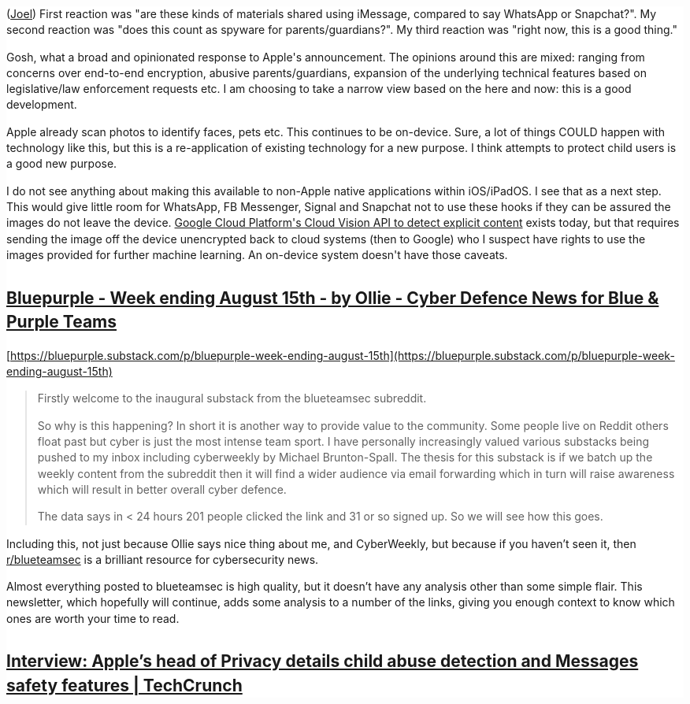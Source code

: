 
([Joel](https://twitter.com/joelgsamuel)) First reaction was "are these kinds of materials shared using iMessage, compared to say WhatsApp or Snapchat?". My second reaction was "does this count as spyware for parents/guardians?". My third reaction was "right now, this is a good thing."

Gosh, what a broad and opinionated response to Apple's announcement. The opinions around this are mixed: ranging from concerns over end-to-end encryption, abusive parents/guardians, expansion of the underlying technical features based on legislative/law enforcement requests etc.
I am choosing to take a narrow view based on the here and now: this is a good development.

Apple already scan photos to identify faces, pets etc. This continues to be on-device. Sure, a lot of things COULD happen with technology like this, but this is a re-application of existing technology for a new purpose. I think attempts to protect child users is a good new purpose.

I do not see anything about making this available to non-Apple native applications within iOS/iPadOS. I see that as a next step. This would give little room for WhatsApp, FB Messenger, Signal and Snapchat not to use these hooks if they can be assured the images do not leave the device.
[Google Cloud Platform's Cloud Vision API to detect explicit content](https://cloud.google.com/vision/docs/detecting-safe-search#vision_safe_search_detection-drest) exists today, but that requires sending the image off the device unencrypted back to cloud systems (then to Google) who I suspect have rights to use the images provided for further machine learning. An on-device system doesn't have those caveats.


## [Bluepurple - Week ending August 15th - by Ollie - Cyber Defence News for Blue & Purple Teams](https://bluepurple.substack.com/p/bluepurple-week-ending-august-15th)

[https://bluepurple.substack.com/p/bluepurple-week-ending-august-15th](https://bluepurple.substack.com/p/bluepurple-week-ending-august-15th)

> Firstly welcome to the inaugural substack from the blueteamsec subreddit.
> 
> So why is this happening? In short it is another way to provide value to the community. Some people live on Reddit others float past but cyber is just the most intense team sport. I have personally increasingly valued various substacks being pushed to my inbox including cyberweekly by Michael Brunton-Spall. The thesis for this substack is if we batch up the weekly content from the subreddit then it will find a wider audience via email forwarding which in turn will raise awareness which will result in better overall cyber defence.
> 
> The data says in < 24 hours 201 people clicked the link and 31 or so signed up. So we will see how this goes.


Including this, not just because Ollie says nice thing about me, and CyberWeekly, but because if you haven’t seen it, then [r/blueteamsec](https://reddit.com/r/blueteamsec) is a brilliant resource for cybersecurity news.

Almost everything posted to blueteamsec is high quality, but it doesn’t have any analysis other than some simple flair.  This newsletter, which hopefully will continue, adds some analysis to a number of the links, giving you enough context to know which ones are worth your time to read.


## [Interview: Apple’s head of Privacy details child abuse detection and Messages safety features | TechCrunch](https://techcrunch.com/2021/08/10/interview-apples-head-of-privacy-details-child-abuse-detection-and-messages-safety-features/)
